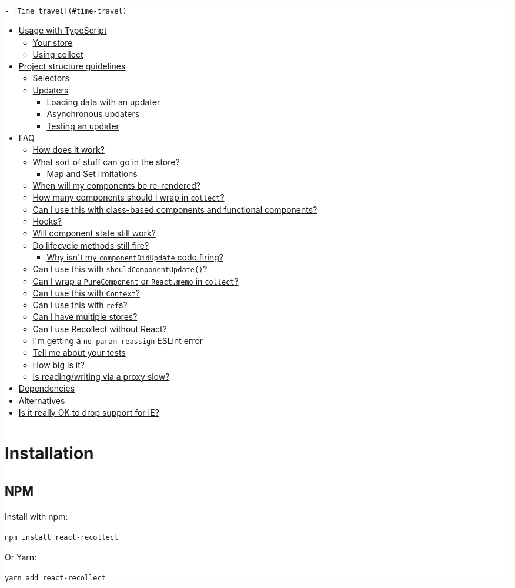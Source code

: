     - [Time travel](#time-travel)
- [Usage with TypeScript](#usage-with-typescript)
  - [Your store](#your-store)
  - [Using collect](#using-collect)
- [Project structure guidelines](#project-structure-guidelines)
  - [Selectors](#selectors)
  - [Updaters](#updaters)
    - [Loading data with an updater](#loading-data-with-an-updater)
    - [Asynchronous updaters](#asynchronous-updaters)
    - [Testing an updater](#testing-an-updater)
- [FAQ](#faq)
  - [How does it work?](#how-does-it-work)
  - [What sort of stuff can go in the store?](#what-sort-of-stuff-can-go-in-the-store)
    - [Map and Set limitations](#map-and-set-limitations)
  - [When will my components be re-rendered?](#when-will-my-components-be-re-rendered)
  - [How many components should I wrap in `collect`?](#how-many-components-should-i-wrap-in-collect)
  - [Can I use this with class-based components and functional components?](#can-i-use-this-with-class-based-components-and-functional-components)
  - [Hooks?](#hooks)
  - [Will component state still work?](#will-component-state-still-work)
  - [Do lifecycle methods still fire?](#do-lifecycle-methods-still-fire)
    - [Why isn't my `componentDidUpdate` code firing?](#why-isnt-my-componentdidupdate-code-firing)
  - [Can I use this with `shouldComponentUpdate()`?](#can-i-use-this-with-shouldcomponentupdate)
  - [Can I wrap a `PureComponent` or `React.memo` in `collect`?](#can-i-wrap-a-purecomponent-or-reactmemo-in-collect)
  - [Can I use this with `Context`?](#can-i-use-this-with-context)
  - [Can I use this with `ref`s?](#can-i-use-this-with-refs)
  - [Can I have multiple stores?](#can-i-have-multiple-stores)
  - [Can I use Recollect without React?](#can-i-use-recollect-without-react)
  - [I'm getting a `no-param-reassign` ESLint error](#im-getting-a-no-param-reassign-eslint-error)
  - [Tell me about your tests](#tell-me-about-your-tests)
  - [How big is it?](#how-big-is-it)
  - [Is reading/writing via a proxy slow?](#is-readingwriting-via-a-proxy-slow)
- [Dependencies](#dependencies)
- [Alternatives](#alternatives)
- [Is it really OK to drop support for IE?](#is-it-really-ok-to-drop-support-for-ie)



# Installation

## NPM

Install with npm:

```
npm install react-recollect
```

Or Yarn:

```
yarn add react-recollect
```
